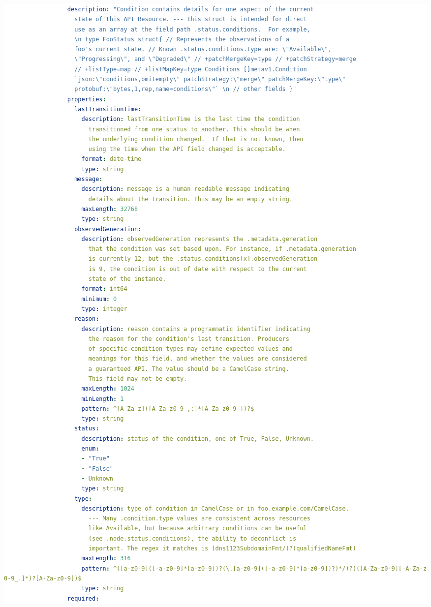 ```yaml
                  description: "Condition contains details for one aspect of the current
                    state of this API Resource. --- This struct is intended for direct
                    use as an array at the field path .status.conditions.  For example,
                    \n type FooStatus struct{ // Represents the observations of a
                    foo's current state. // Known .status.conditions.type are: \"Available\",
                    \"Progressing\", and \"Degraded\" // +patchMergeKey=type // +patchStrategy=merge
                    // +listType=map // +listMapKey=type Conditions []metav1.Condition
                    `json:\"conditions,omitempty\" patchStrategy:\"merge\" patchMergeKey:\"type\"
                    protobuf:\"bytes,1,rep,name=conditions\"` \n // other fields }"
                  properties:
                    lastTransitionTime:
                      description: lastTransitionTime is the last time the condition
                        transitioned from one status to another. This should be when
                        the underlying condition changed.  If that is not known, then
                        using the time when the API field changed is acceptable.
                      format: date-time
                      type: string
                    message:
                      description: message is a human readable message indicating
                        details about the transition. This may be an empty string.
                      maxLength: 32768
                      type: string
                    observedGeneration:
                      description: observedGeneration represents the .metadata.generation
                        that the condition was set based upon. For instance, if .metadata.generation
                        is currently 12, but the .status.conditions[x].observedGeneration
                        is 9, the condition is out of date with respect to the current
                        state of the instance.
                      format: int64
                      minimum: 0
                      type: integer
                    reason:
                      description: reason contains a programmatic identifier indicating
                        the reason for the condition's last transition. Producers
                        of specific condition types may define expected values and
                        meanings for this field, and whether the values are considered
                        a guaranteed API. The value should be a CamelCase string.
                        This field may not be empty.
                      maxLength: 1024
                      minLength: 1
                      pattern: ^[A-Za-z]([A-Za-z0-9_,:]*[A-Za-z0-9_])?$
                      type: string
                    status:
                      description: status of the condition, one of True, False, Unknown.
                      enum:
                      - "True"
                      - "False"
                      - Unknown
                      type: string
                    type:
                      description: type of condition in CamelCase or in foo.example.com/CamelCase.
                        --- Many .condition.type values are consistent across resources
                        like Available, but because arbitrary conditions can be useful
                        (see .node.status.conditions), the ability to deconflict is
                        important. The regex it matches is (dns1123SubdomainFmt/)?(qualifiedNameFmt)
                      maxLength: 316
                      pattern: ^([a-z0-9]([-a-z0-9]*[a-z0-9])?(\.[a-z0-9]([-a-z0-9]*[a-z0-9])?)*/)?(([A-Za-z0-9][-A-Za-z0-9_.]*)?[A-Za-z0-9])$
                      type: string
                  required:
```